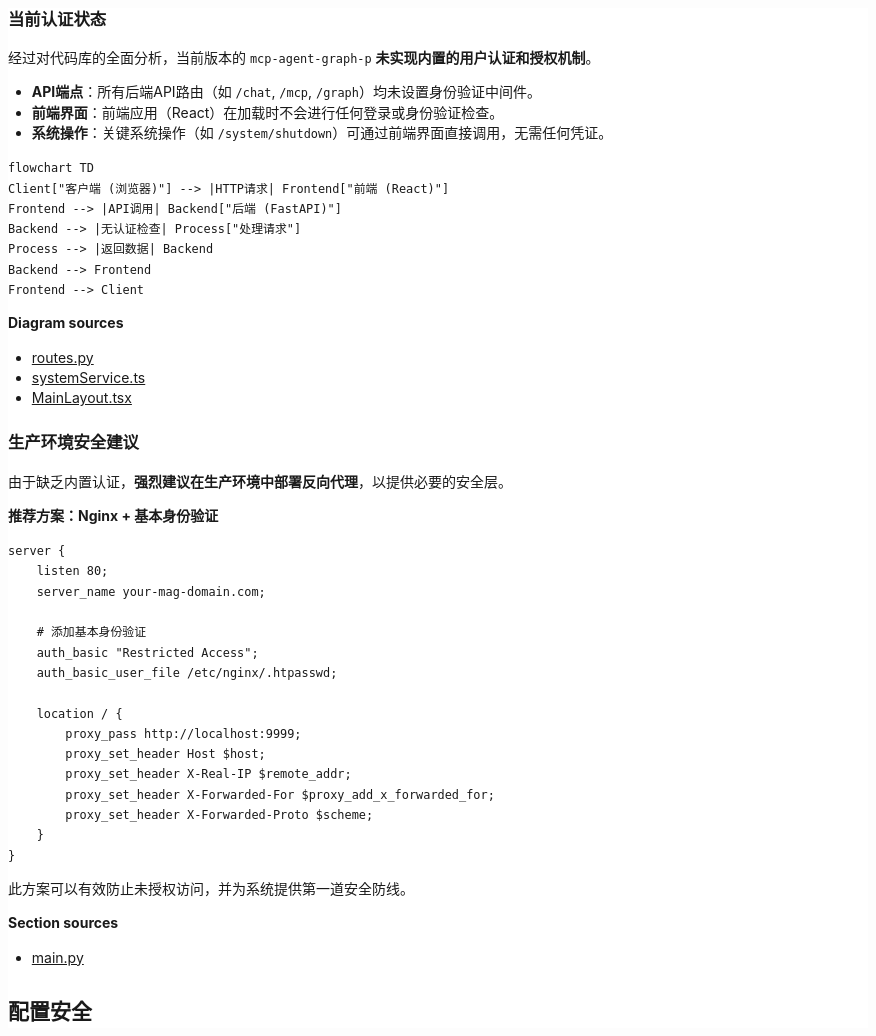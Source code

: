 ### 当前认证状态

经过对代码库的全面分析，当前版本的 `mcp-agent-graph-p` **未实现内置的用户认证和授权机制**。

- **API端点**：所有后端API路由（如 `/chat`, `/mcp`, `/graph`）均未设置身份验证中间件。
- **前端界面**：前端应用（React）在加载时不会进行任何登录或身份验证检查。
- **系统操作**：关键系统操作（如 `/system/shutdown`）可通过前端界面直接调用，无需任何凭证。

```mermaid
flowchart TD
Client["客户端 (浏览器)"] --> |HTTP请求| Frontend["前端 (React)"]
Frontend --> |API调用| Backend["后端 (FastAPI)"]
Backend --> |无认证检查| Process["处理请求"]
Process --> |返回数据| Backend
Backend --> Frontend
Frontend --> Client
```

**Diagram sources**
- [routes.py](file://mag/app/api/routes.py#L1-L21)
- [systemService.ts](file://frontend/src/services/systemService.ts#L1-L11)
- [MainLayout.tsx](file://frontend/src/layouts/MainLayout.tsx#L1-L47)

### 生产环境安全建议

由于缺乏内置认证，**强烈建议在生产环境中部署反向代理**，以提供必要的安全层。

**推荐方案：Nginx + 基本身份验证**

```nginx
server {
    listen 80;
    server_name your-mag-domain.com;

    # 添加基本身份验证
    auth_basic "Restricted Access";
    auth_basic_user_file /etc/nginx/.htpasswd;

    location / {
        proxy_pass http://localhost:9999;
        proxy_set_header Host $host;
        proxy_set_header X-Real-IP $remote_addr;
        proxy_set_header X-Forwarded-For $proxy_add_x_forwarded_for;
        proxy_set_header X-Forwarded-Proto $scheme;
    }
}
```

此方案可以有效防止未授权访问，并为系统提供第一道安全防线。

**Section sources**
- [main.py](file://mag/main.py#L86-L119)

## 配置安全
